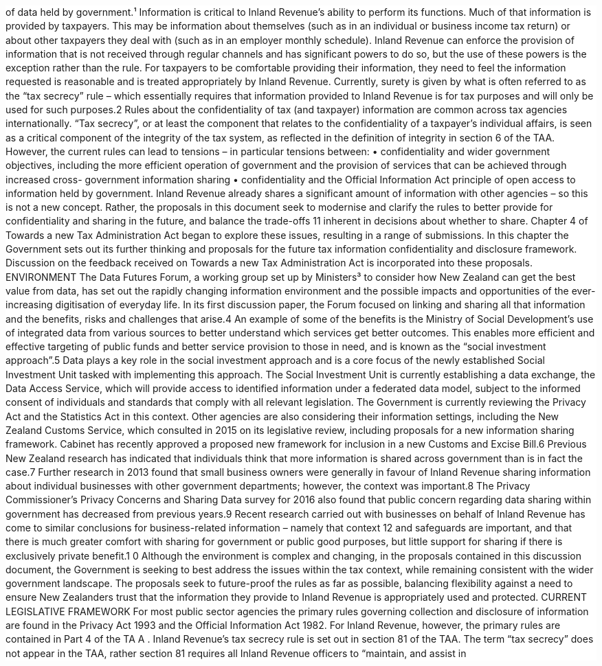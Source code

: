 of data held by government.¹ Information is critical to Inland Revenue’s ability to perform its functions. Much of that information is provided by taxpayers. This may be information about themselves (such as in an individual or business income tax return) or about other taxpayers they deal with (such as in an employer monthly schedule). Inland Revenue can enforce the provision of information that is not received through regular channels and has significant powers to do so, but the use of these powers is the exception rather than the rule. For taxpayers to be comfortable providing their information, they need to feel the information requested is reasonable and is treated appropriately by Inland Revenue. Currently, surety is given by what is often referred to as the “tax secrecy” rule – which essentially requires that information provided to Inland Revenue is for tax purposes and will only be used for such purposes.2 Rules about the confidentiality of tax (and taxpayer) information are common across tax agencies internationally. “Tax secrecy”, or at least the component that relates to the confidentiality of a taxpayer’s individual affairs, is seen as a critical component of the integrity of the tax system, as reflected in the definition of integrity in section 6 of the TAA. However, the current rules can lead to tensions – in particular tensions between: • confidentiality and wider government objectives, including the more efficient operation of government and the provision of services that can be achieved through increased cross- government information sharing • confidentiality and the Official Information Act principle of open access to information held by government. Inland Revenue already shares a significant amount of information with other agencies – so this is not a new concept. Rather, the proposals in this document seek to modernise and clarify the rules to better provide for confidentiality and sharing in the future, and balance the trade-offs 11 inherent in decisions about whether to share. Chapter 4 of Towards a new Tax Administration Act began to explore these issues, resulting in a range of submissions. In this chapter the Government sets out its further thinking and proposals for the future tax information confidentiality and disclosure framework. Discussion on the feedback received on Towards a new Tax Administration Act is incorporated into these proposals. ENVIRONMENT The Data Futures Forum, a working group set up by Ministers³ to consider how New Zealand can get the best value from data, has set out the rapidly changing information environment and the possible impacts and opportunities of the ever- increasing digitisation of everyday life. In its first discussion paper, the Forum focused on linking and sharing all that information and the benefits, risks and challenges that arise.4 An example of some of the benefits is the Ministry of Social Development’s use of integrated data from various sources to better understand which services get better outcomes. This enables more efficient and effective targeting of public funds and better service provision to those in need, and is known as the “social investment approach”.5 Data plays a key role in the social investment approach and is a core focus of the newly established Social Investment Unit tasked with implementing this approach. The Social Investment Unit is currently establishing a data exchange, the Data Access Service, which will provide access to identified information under a federated data model, subject to the informed consent of individuals and standards that comply with all relevant legislation. The Government is currently reviewing the Privacy Act and the Statistics Act in this context. Other agencies are also considering their information settings, including the New Zealand Customs Service, which consulted in 2015 on its legislative review, including proposals for a new information sharing framework. Cabinet has recently approved a proposed new framework for inclusion in a new Customs and Excise Bill.6 Previous New Zealand research has indicated that individuals think that more information is shared across government than is in fact the case.7 Further research in 2013 found that small business owners were generally in favour of Inland Revenue sharing information about individual businesses with other government departments; however, the context was important.8 The Privacy Commissioner’s Privacy Concerns and Sharing Data survey for 2016 also found that public concern regarding data sharing within government has decreased from previous years.9 Recent research carried out with businesses on behalf of Inland Revenue has come to similar conclusions for business-related information – namely that context 12 and safeguards are important, and that there is much greater comfort with sharing for government or public good purposes, but little support for sharing if there is exclusively private benefit.1 0 Although the environment is complex and changing, in the proposals contained in this discussion document, the Government is seeking to best address the issues within the tax context, while remaining consistent with the wider government landscape. The proposals seek to future-proof the rules as far as possible, balancing flexibility against a need to ensure New Zealanders trust that the information they provide to Inland Revenue is appropriately used and protected. CURRENT LEGISLATIVE FRAMEWORK For most public sector agencies the primary rules governing collection and disclosure of information are found in the Privacy Act 1993 and the Official Information Act 1982. For Inland Revenue, however, the primary rules are contained in Part 4 of the TA A . Inland Revenue’s tax secrecy rule is set out in section 81 of the TAA. The term “tax secrecy” does not appear in the TAA, rather section 81 requires all Inland Revenue officers to “maintain, and assist in